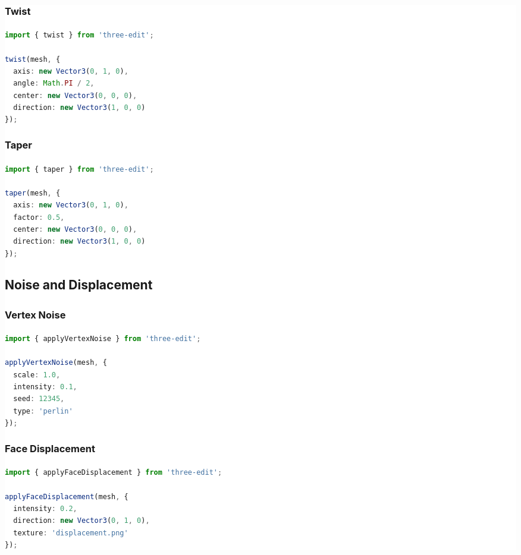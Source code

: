 ### Twist

```typescript
import { twist } from 'three-edit';

twist(mesh, {
  axis: new Vector3(0, 1, 0),
  angle: Math.PI / 2,
  center: new Vector3(0, 0, 0),
  direction: new Vector3(1, 0, 0)
});
```

### Taper

```typescript
import { taper } from 'three-edit';

taper(mesh, {
  axis: new Vector3(0, 1, 0),
  factor: 0.5,
  center: new Vector3(0, 0, 0),
  direction: new Vector3(1, 0, 0)
});
```

## Noise and Displacement

### Vertex Noise

```typescript
import { applyVertexNoise } from 'three-edit';

applyVertexNoise(mesh, {
  scale: 1.0,
  intensity: 0.1,
  seed: 12345,
  type: 'perlin'
});
```

### Face Displacement

```typescript
import { applyFaceDisplacement } from 'three-edit';

applyFaceDisplacement(mesh, {
  intensity: 0.2,
  direction: new Vector3(0, 1, 0),
  texture: 'displacement.png'
});
```
